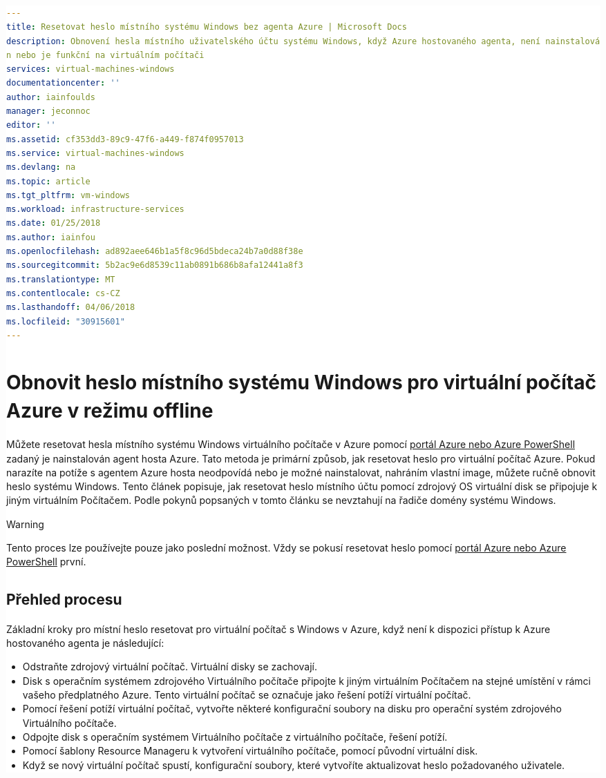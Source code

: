 ```yaml
---
title: Resetovat heslo místního systému Windows bez agenta Azure | Microsoft Docs
description: Obnovení hesla místního uživatelského účtu systému Windows, když Azure hostovaného agenta, není nainstalován nebo je funkční na virtuálním počítači
services: virtual-machines-windows
documentationcenter: ''
author: iainfoulds
manager: jeconnoc
editor: ''
ms.assetid: cf353dd3-89c9-47f6-a449-f874f0957013
ms.service: virtual-machines-windows
ms.devlang: na
ms.topic: article
ms.tgt_pltfrm: vm-windows
ms.workload: infrastructure-services
ms.date: 01/25/2018
ms.author: iainfou
ms.openlocfilehash: ad892aee646b1a5f8c96d5bdeca24b7a0d88f38e
ms.sourcegitcommit: 5b2ac9e6d8539c11ab0891b686b8afa12441a8f3
ms.translationtype: MT
ms.contentlocale: cs-CZ
ms.lasthandoff: 04/06/2018
ms.locfileid: "30915601"
---
```

# <a name="reset-local-windows-password-for-azure-vm-offline"></a>Obnovit heslo místního systému Windows pro virtuální počítač Azure v režimu offline
Můžete resetovat hesla místního systému Windows virtuálního počítače v Azure pomocí [portál Azure nebo Azure PowerShell](reset-rdp.md?toc=%2fazure%2fvirtual-machines%2fwindows%2ftoc.json) zadaný je nainstalován agent hosta Azure. Tato metoda je primární způsob, jak resetovat heslo pro virtuální počítač Azure. Pokud narazíte na potíže s agentem Azure hosta neodpovídá nebo je možné nainstalovat, nahráním vlastní image, můžete ručně obnovit heslo systému Windows. Tento článek popisuje, jak resetovat heslo místního účtu pomocí zdrojový OS virtuální disk se připojuje k jiným virtuálním Počítačem. Podle pokynů popsaných v tomto článku se nevztahují na řadiče domény systému Windows. 

> [!WARNING]
> Tento proces lze používejte pouze jako poslední možnost. Vždy se pokusí resetovat heslo pomocí [portál Azure nebo Azure PowerShell](reset-rdp.md?toc=%2fazure%2fvirtual-machines%2fwindows%2ftoc.json) první.
> 
> 

## <a name="overview-of-the-process"></a>Přehled procesu
Základní kroky pro místní heslo resetovat pro virtuální počítač s Windows v Azure, když není k dispozici přístup k Azure hostovaného agenta je následující:

* Odstraňte zdrojový virtuální počítač. Virtuální disky se zachovají.
* Disk s operačním systémem zdrojového Virtuálního počítače připojte k jiným virtuálním Počítačem na stejné umístění v rámci vašeho předplatného Azure. Tento virtuální počítač se označuje jako řešení potíží virtuální počítač.
* Pomocí řešení potíží virtuální počítač, vytvořte některé konfigurační soubory na disku pro operační systém zdrojového Virtuálního počítače.
* Odpojte disk s operačním systémem Virtuálního počítače z virtuálního počítače, řešení potíží.
* Pomocí šablony Resource Manageru k vytvoření virtuálního počítače, pomocí původní virtuální disk.
* Když se nový virtuální počítač spustí, konfigurační soubory, které vytvoříte aktualizovat heslo požadovaného uživatele.
